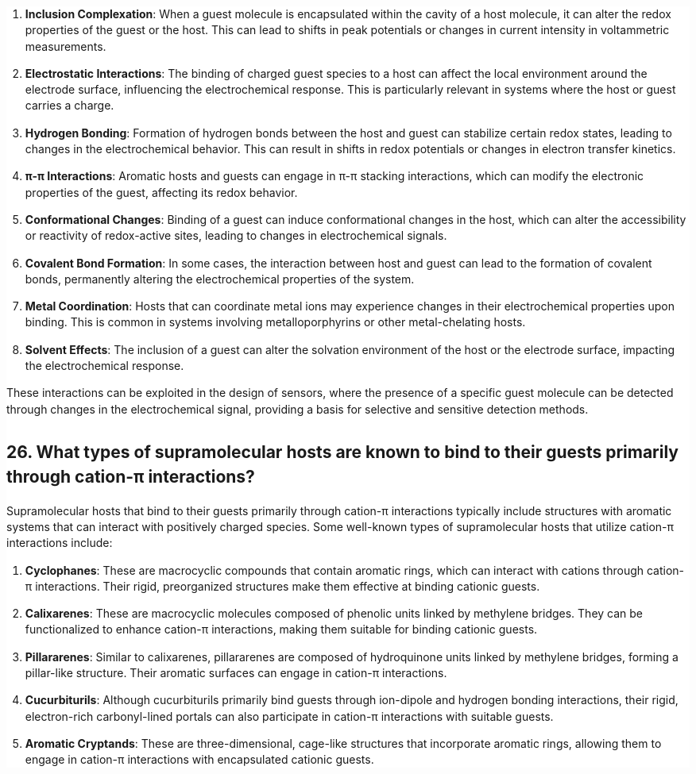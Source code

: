 1. **Inclusion Complexation**: When a guest molecule is encapsulated within the cavity of a host molecule, it can alter the redox properties of the guest or the host. This can lead to shifts in peak potentials or changes in current intensity in voltammetric measurements.

2. **Electrostatic Interactions**: The binding of charged guest species to a host can affect the local environment around the electrode surface, influencing the electrochemical response. This is particularly relevant in systems where the host or guest carries a charge.

3. **Hydrogen Bonding**: Formation of hydrogen bonds between the host and guest can stabilize certain redox states, leading to changes in the electrochemical behavior. This can result in shifts in redox potentials or changes in electron transfer kinetics.

4. **π-π Interactions**: Aromatic hosts and guests can engage in π-π stacking interactions, which can modify the electronic properties of the guest, affecting its redox behavior.

5. **Conformational Changes**: Binding of a guest can induce conformational changes in the host, which can alter the accessibility or reactivity of redox-active sites, leading to changes in electrochemical signals.

6. **Covalent Bond Formation**: In some cases, the interaction between host and guest can lead to the formation of covalent bonds, permanently altering the electrochemical properties of the system.

7. **Metal Coordination**: Hosts that can coordinate metal ions may experience changes in their electrochemical properties upon binding. This is common in systems involving metalloporphyrins or other metal-chelating hosts.

8. **Solvent Effects**: The inclusion of a guest can alter the solvation environment of the host or the electrode surface, impacting the electrochemical response.

These interactions can be exploited in the design of sensors, where the presence of a specific guest molecule can be detected through changes in the electrochemical signal, providing a basis for selective and sensitive detection methods.

## 26. What types of supramolecular hosts are known to bind to their guests primarily through cation-π interactions?

Supramolecular hosts that bind to their guests primarily through cation-π interactions typically include structures with aromatic systems that can interact with positively charged species. Some well-known types of supramolecular hosts that utilize cation-π interactions include:

1. **Cyclophanes**: These are macrocyclic compounds that contain aromatic rings, which can interact with cations through cation-π interactions. Their rigid, preorganized structures make them effective at binding cationic guests.

2. **Calixarenes**: These are macrocyclic molecules composed of phenolic units linked by methylene bridges. They can be functionalized to enhance cation-π interactions, making them suitable for binding cationic guests.

3. **Pillararenes**: Similar to calixarenes, pillararenes are composed of hydroquinone units linked by methylene bridges, forming a pillar-like structure. Their aromatic surfaces can engage in cation-π interactions.

4. **Cucurbiturils**: Although cucurbiturils primarily bind guests through ion-dipole and hydrogen bonding interactions, their rigid, electron-rich carbonyl-lined portals can also participate in cation-π interactions with suitable guests.

5. **Aromatic Cryptands**: These are three-dimensional, cage-like structures that incorporate aromatic rings, allowing them to engage in cation-π interactions with encapsulated cationic guests.
